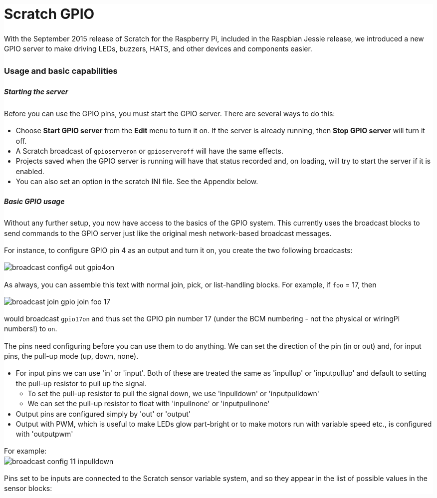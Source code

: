 # Scratch GPIO

With the September 2015 release of Scratch for the Raspberry Pi, included in the Raspbian Jessie release, we introduced a new GPIO server to make driving LEDs, buzzers, HATS, and other devices and components easier.

### Usage and basic capabilities
##### Starting the server
Before you can use the GPIO pins, you must start the GPIO server. There are several ways to do this:

- Choose **Start GPIO server** from the **Edit** menu to turn it on. If the server is already running, then **Stop GPIO server** will turn it off.
- A Scratch broadcast of `gpioserveron` or `gpioserveroff` will have the same effects.
- Projects saved when the GPIO server is running will have that status recorded and, on loading, will try to start the server if it is enabled.
- You can also set an option in the scratch INI file. See the Appendix below.

##### Basic GPIO usage
Without any further setup, you now have access to the basics of the GPIO system. This currently uses the broadcast blocks to send commands to the GPIO server just like the original mesh network-based broadcast messages.

For instance, to configure GPIO pin 4 as an output and turn it on, you create the two following broadcasts:

![broadcast config4 out gpio4on](images/config-on.png)

As always, you can assemble this text with normal join, pick, or list-handling blocks. For example, if `foo` = 17, then

![broadcast join gpio join foo 17](images/broadcastgpio17on.png)   

would broadcast `gpio17on` and thus set the GPIO pin number 17 (under the BCM numbering - not the physical or wiringPi numbers!) to `on`.

The pins need configuring before you can use them to do anything. We can set the direction of the pin (in or out) and, for input pins, the pull-up mode (up, down, none).

- For input pins we can use 'in' or 'input'. Both of these are treated the same as 'inpullup' or 'inputpullup' and default to setting the pull-up resistor to pull up the signal.
    + To set the pull-up resistor to pull the signal down, we use 'inpulldown' or 'inputpulldown'
    + We can set the pull-up resistor to float with 'inpullnone' or 'inputpullnone'
- Output pins are configured simply by 'out' or 'output'
- Output with PWM, which is useful to make LEDs glow part-bright or to make motors run with variable speed etc., is configured with 'outputpwm'

For example:     
![broadcast config 11 inpulldown](images/broadcastconfig11inpulldown.png)  

Pins set to be inputs are connected to the Scratch sensor variable system, and so they appear in the list of possible values in the sensor blocks:  
